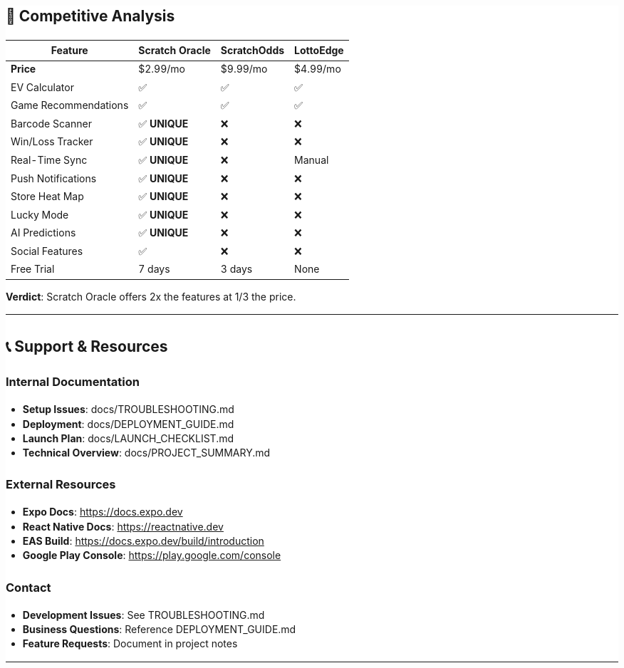 
## 🎯 Competitive Analysis

| Feature | Scratch Oracle | ScratchOdds | LottoEdge |
|---------|----------------|-------------|-----------|
| **Price** | $2.99/mo | $9.99/mo | $4.99/mo |
| EV Calculator | ✅ | ✅ | ✅ |
| Game Recommendations | ✅ | ✅ | ✅ |
| Barcode Scanner | ✅ **UNIQUE** | ❌ | ❌ |
| Win/Loss Tracker | ✅ **UNIQUE** | ❌ | ❌ |
| Real-Time Sync | ✅ **UNIQUE** | ❌ | Manual |
| Push Notifications | ✅ **UNIQUE** | ❌ | ❌ |
| Store Heat Map | ✅ **UNIQUE** | ❌ | ❌ |
| Lucky Mode | ✅ **UNIQUE** | ❌ | ❌ |
| AI Predictions | ✅ **UNIQUE** | ❌ | ❌ |
| Social Features | ✅ | ❌ | ❌ |
| Free Trial | 7 days | 3 days | None |

**Verdict**: Scratch Oracle offers 2x the features at 1/3 the price.

---

## 📞 Support & Resources

### Internal Documentation
- **Setup Issues**: docs/TROUBLESHOOTING.md
- **Deployment**: docs/DEPLOYMENT_GUIDE.md
- **Launch Plan**: docs/LAUNCH_CHECKLIST.md
- **Technical Overview**: docs/PROJECT_SUMMARY.md

### External Resources
- **Expo Docs**: https://docs.expo.dev
- **React Native Docs**: https://reactnative.dev
- **EAS Build**: https://docs.expo.dev/build/introduction
- **Google Play Console**: https://play.google.com/console

### Contact
- **Development Issues**: See TROUBLESHOOTING.md
- **Business Questions**: Reference DEPLOYMENT_GUIDE.md
- **Feature Requests**: Document in project notes

---
